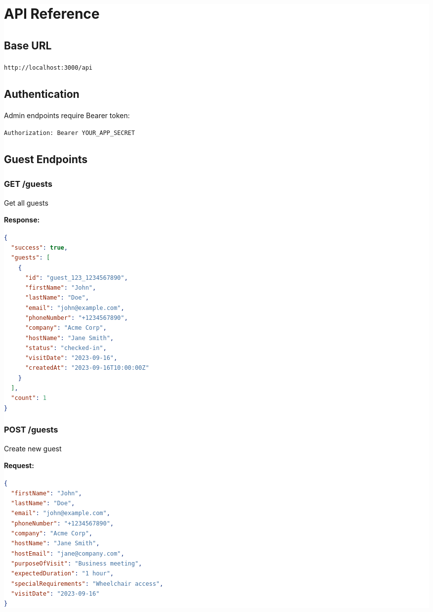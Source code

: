 # API Reference

## Base URL
```
http://localhost:3000/api
```

## Authentication
Admin endpoints require Bearer token:
```
Authorization: Bearer YOUR_APP_SECRET
```

## Guest Endpoints

### GET /guests
Get all guests

**Response:**
```json
{
  "success": true,
  "guests": [
    {
      "id": "guest_123_1234567890",
      "firstName": "John",
      "lastName": "Doe",
      "email": "john@example.com",
      "phoneNumber": "+1234567890",
      "company": "Acme Corp",
      "hostName": "Jane Smith",
      "status": "checked-in",
      "visitDate": "2023-09-16",
      "createdAt": "2023-09-16T10:00:00Z"
    }
  ],
  "count": 1
}
```

### POST /guests
Create new guest

**Request:**
```json
{
  "firstName": "John",
  "lastName": "Doe",
  "email": "john@example.com",
  "phoneNumber": "+1234567890",
  "company": "Acme Corp",
  "hostName": "Jane Smith",
  "hostEmail": "jane@company.com",
  "purposeOfVisit": "Business meeting",
  "expectedDuration": "1 hour",
  "specialRequirements": "Wheelchair access",
  "visitDate": "2023-09-16"
}
```
